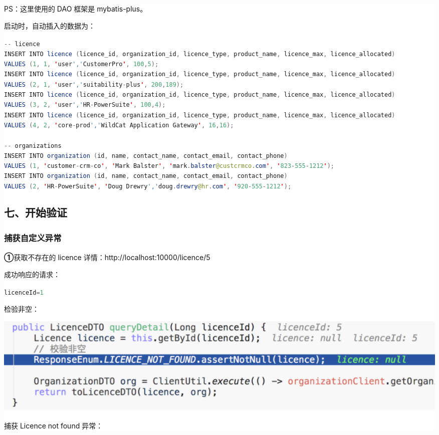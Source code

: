 PS：这里使用的 DAO 框架是 mybatis-plus。

启动时，自动插入的数据为：

```java
-- licence
INSERT INTO licence (licence_id, organization_id, licence_type, product_name, licence_max, licence_allocated)
VALUES (1, 1, 'user','CustomerPro', 100,5);
INSERT INTO licence (licence_id, organization_id, licence_type, product_name, licence_max, licence_allocated)
VALUES (2, 1, 'user','suitability-plus', 200,189);
INSERT INTO licence (licence_id, organization_id, licence_type, product_name, licence_max, licence_allocated)
VALUES (3, 2, 'user','HR-PowerSuite', 100,4);
INSERT INTO licence (licence_id, organization_id, licence_type, product_name, licence_max, licence_allocated)
VALUES (4, 2, 'core-prod','WildCat Application Gateway', 16,16);

-- organizations
INSERT INTO organization (id, name, contact_name, contact_email, contact_phone)
VALUES (1, 'customer-crm-co', 'Mark Balster', 'mark.balster@custcrmco.com', '823-555-1212');
INSERT INTO organization (id, name, contact_name, contact_email, contact_phone)
VALUES (2, 'HR-PowerSuite', 'Doug Drewry','doug.drewry@hr.com', '920-555-1212');
```

## 七、开始验证

### 捕获自定义异常

**①**获取不存在的 licence 详情：http://localhost:10000/licence/5

成功响应的请求：

```java
licenceId=1
```

检验非空：

![图片](Exception.resource/640-164623783918910.png)

捕获 Licence not found 异常：
